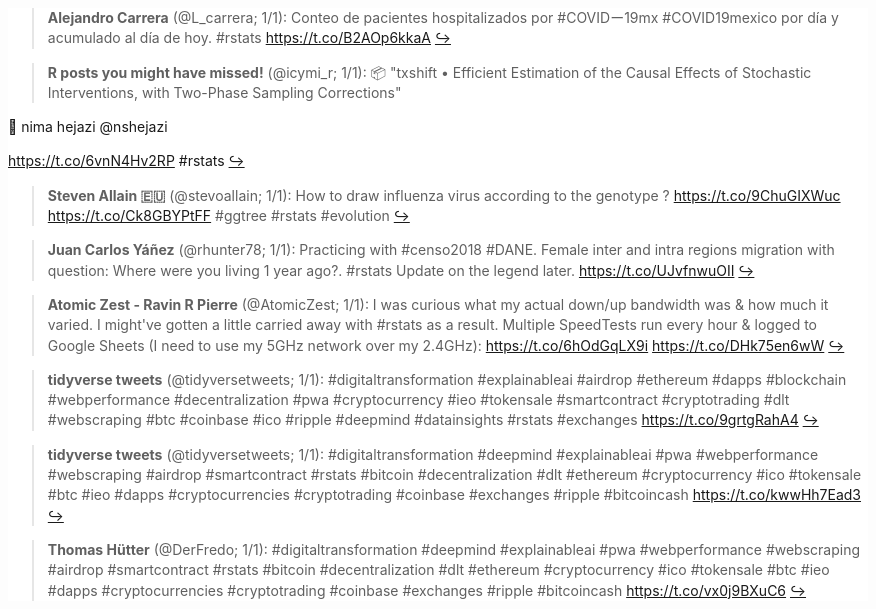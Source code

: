 


> **Alejandro Carrera** (@L_carrera; 1/1): Conteo de pacientes hospitalizados por #COVIDー19mx #COVID19mexico por día y acumulado al día de hoy.  #rstats https://t.co/B2AOp6kkaA  [&#8618;](https://twitter.com/dataandme/status/1250247352180453376)




> **R posts you might have missed!** (@icymi_r; 1/1): 📦 "txshift • Efficient Estimation of the Causal Effects of Stochastic Interventions, with Two-Phase Sampling Corrections"
>
👤 nima hejazi @nshejazi
>
https://t.co/6vnN4Hv2RP
#rstats  [&#8618;](https://twitter.com/dataandme/status/1250245479612497921)




> **Steven Allain 🇪🇺** (@stevoallain; 1/1): How to draw influenza virus  according to the genotype ? https://t.co/9ChuGIXWuc https://t.co/Ck8GBYPtFF #ggtree #rstats #evolution  [&#8618;](https://twitter.com/dataandme/status/1250244993710776324)




> **Juan Carlos Yáñez** (@rhunter78; 1/1): Practicing with #censo2018 #DANE. Female inter and intra regions migration with question: Where were you living 1 year ago?. #rstats Update on the legend later. https://t.co/UJvfnwuOII  [&#8618;](https://twitter.com/dataandme/status/1250244575089885184)




> **Atomic Zest - Ravin R Pierre** (@AtomicZest; 1/1): I was curious what my actual down/up bandwidth was &amp; how much it varied. I might've gotten a little carried away with #rstats as a result. Multiple SpeedTests run every hour &amp; logged to Google Sheets (I need to use my 5GHz network over my 2.4GHz): https://t.co/6hOdGqLX9i https://t.co/DHk75en6wW  [&#8618;](https://twitter.com/dataandme/status/1250240031081496576)




> **tidyverse tweets** (@tidyversetweets; 1/1): #digitaltransformation #explainableai #airdrop #ethereum #dapps #blockchain #webperformance #decentralization #pwa #cryptocurrency #ieo #tokensale #smartcontract #cryptotrading #dlt #webscraping #btc #coinbase #ico #ripple #deepmind #datainsights #rstats #exchanges https://t.co/9grtgRahA4  [&#8618;](https://twitter.com/dataandme/status/1250176010374598661)




> **tidyverse tweets** (@tidyversetweets; 1/1): #digitaltransformation #deepmind #explainableai #pwa #webperformance #webscraping #airdrop #smartcontract #rstats #bitcoin #decentralization #dlt #ethereum #cryptocurrency #ico #tokensale #btc #ieo #dapps #cryptocurrencies #cryptotrading #coinbase #exchanges #ripple  #bitcoincash https://t.co/kwwHh7Ead3  [&#8618;](https://twitter.com/dataandme/status/1250235477145288710)




> **Thomas Hütter** (@DerFredo; 1/1): #digitaltransformation #deepmind #explainableai #pwa #webperformance #webscraping #airdrop #smartcontract #rstats #bitcoin #decentralization #dlt #ethereum #cryptocurrency #ico #tokensale #btc #ieo #dapps #cryptocurrencies #cryptotrading #coinbase #exchanges #ripple  #bitcoincash https://t.co/vx0j9BXuC6  [&#8618;](https://twitter.com/dataandme/status/1250228847552888833)
